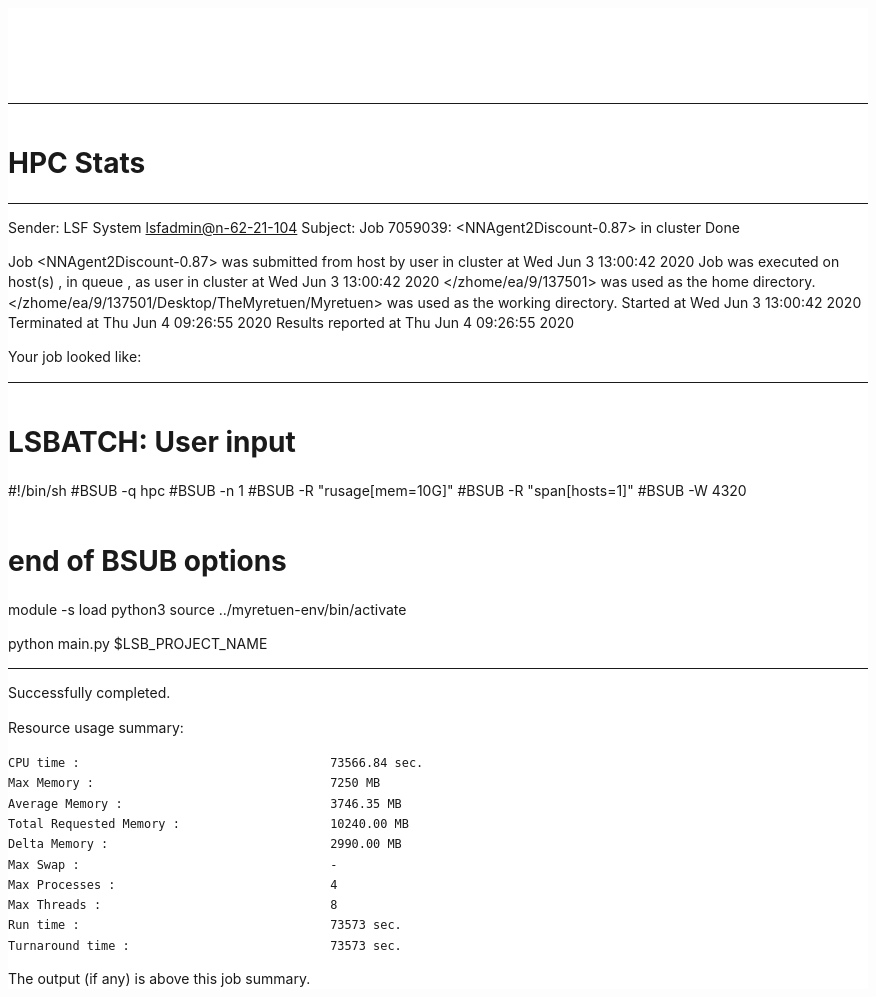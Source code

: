  <br /> 
 <br /> 
 <br /> 
 <br />

---------------------------------------------------------------------------------------------------------------------

# HPC Stats


------------------------------------------------------------
Sender: LSF System <lsfadmin@n-62-21-104>
Subject: Job 7059039: <NNAgent2Discount-0.87> in cluster <dcc> Done

Job <NNAgent2Discount-0.87> was submitted from host <n-62-30-8> by user <s183914> in cluster <dcc> at Wed Jun  3 13:00:42 2020
Job was executed on host(s) <n-62-21-104>, in queue <hpc>, as user <s183914> in cluster <dcc> at Wed Jun  3 13:00:42 2020
</zhome/ea/9/137501> was used as the home directory.
</zhome/ea/9/137501/Desktop/TheMyretuen/Myretuen> was used as the working directory.
Started at Wed Jun  3 13:00:42 2020
Terminated at Thu Jun  4 09:26:55 2020
Results reported at Thu Jun  4 09:26:55 2020

Your job looked like:

------------------------------------------------------------
# LSBATCH: User input
#!/bin/sh
#BSUB -q hpc
#BSUB -n 1
#BSUB -R "rusage[mem=10G]"
#BSUB -R "span[hosts=1]"
#BSUB -W 4320
# end of BSUB options

module -s load python3
source ../myretuen-env/bin/activate

python main.py $LSB_PROJECT_NAME


------------------------------------------------------------

Successfully completed.

Resource usage summary:

    CPU time :                                   73566.84 sec.
    Max Memory :                                 7250 MB
    Average Memory :                             3746.35 MB
    Total Requested Memory :                     10240.00 MB
    Delta Memory :                               2990.00 MB
    Max Swap :                                   -
    Max Processes :                              4
    Max Threads :                                8
    Run time :                                   73573 sec.
    Turnaround time :                            73573 sec.

The output (if any) is above this job summary.

